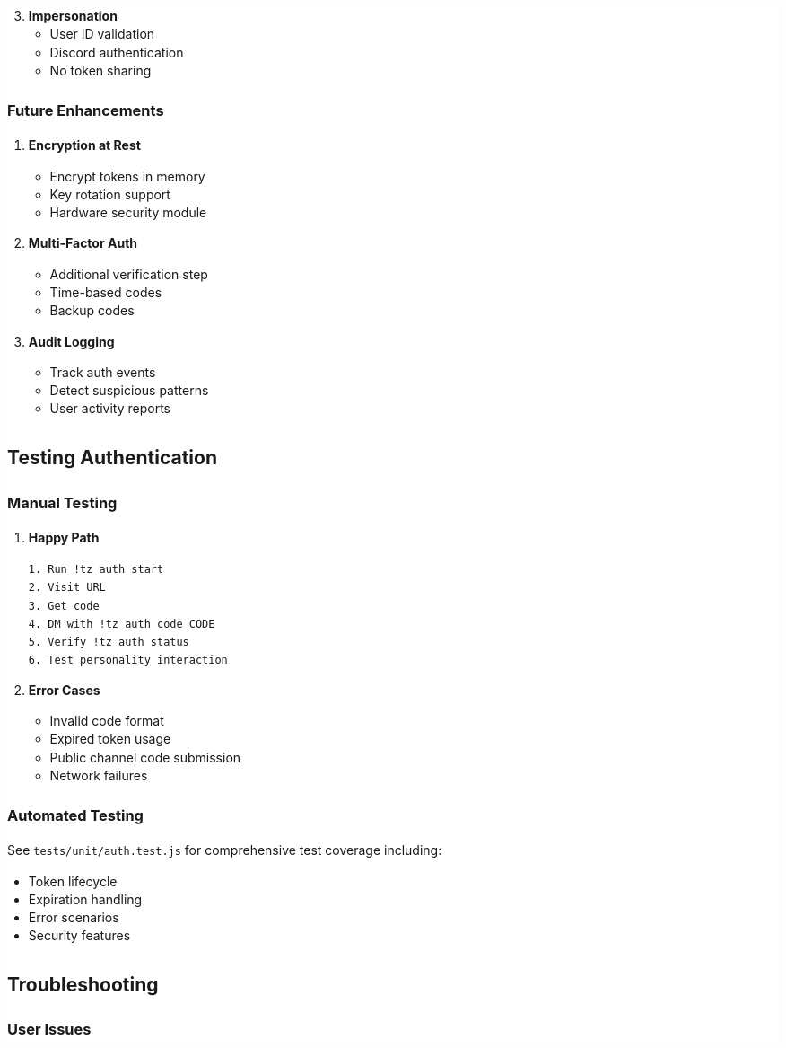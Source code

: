 3. **Impersonation**
   - User ID validation
   - Discord authentication
   - No token sharing

### Future Enhancements

1. **Encryption at Rest**
   - Encrypt tokens in memory
   - Key rotation support
   - Hardware security module

2. **Multi-Factor Auth**
   - Additional verification step
   - Time-based codes
   - Backup codes

3. **Audit Logging**
   - Track auth events
   - Detect suspicious patterns
   - User activity reports

## Testing Authentication

### Manual Testing

1. **Happy Path**
   ```
   1. Run !tz auth start
   2. Visit URL
   3. Get code
   4. DM with !tz auth code CODE
   5. Verify !tz auth status
   6. Test personality interaction
   ```

2. **Error Cases**
   - Invalid code format
   - Expired token usage
   - Public channel code submission
   - Network failures

### Automated Testing

See `tests/unit/auth.test.js` for comprehensive test coverage including:
- Token lifecycle
- Expiration handling
- Error scenarios
- Security features

## Troubleshooting

### User Issues
